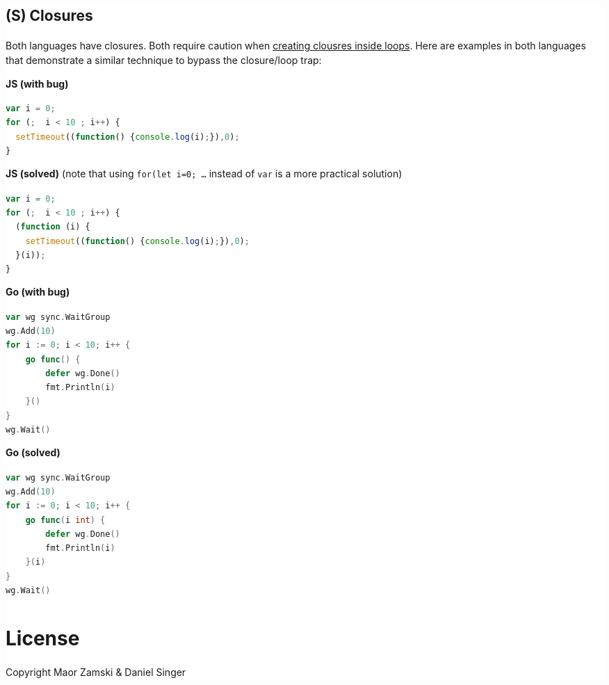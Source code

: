 ## (S) Closures
Both languages have closures. Both require caution when [creating clousres inside loops](https://developer.mozilla.org/en-US/docs/Web/JavaScript/Closures#Creating_closures_in_loops_A_common_mistake). Here are examples in both languages that demonstrate a similar technique to bypass the closure/loop trap:

**JS (with bug)**
```Javascript
var i = 0;
for (;  i < 10 ; i++) {
  setTimeout((function() {console.log(i);}),0);
}
```

**JS (solved)** (note that using `for(let i=0; …` instead of `var` is a more practical solution)
```Javascript
var i = 0;
for (;  i < 10 ; i++) {
  (function (i) {
    setTimeout((function() {console.log(i);}),0);
  }(i));
}
```

**Go (with bug)**
```Go
var wg sync.WaitGroup
wg.Add(10)
for i := 0; i < 10; i++ {
	go func() {
		defer wg.Done()
		fmt.Println(i)
	}()
}
wg.Wait()
```

**Go (solved)**
```Go
var wg sync.WaitGroup
wg.Add(10)
for i := 0; i < 10; i++ {
	go func(i int) {
		defer wg.Done()
		fmt.Println(i)
	}(i)
}
wg.Wait()
```
# License

Copyright Maor Zamski & Daniel Singer

